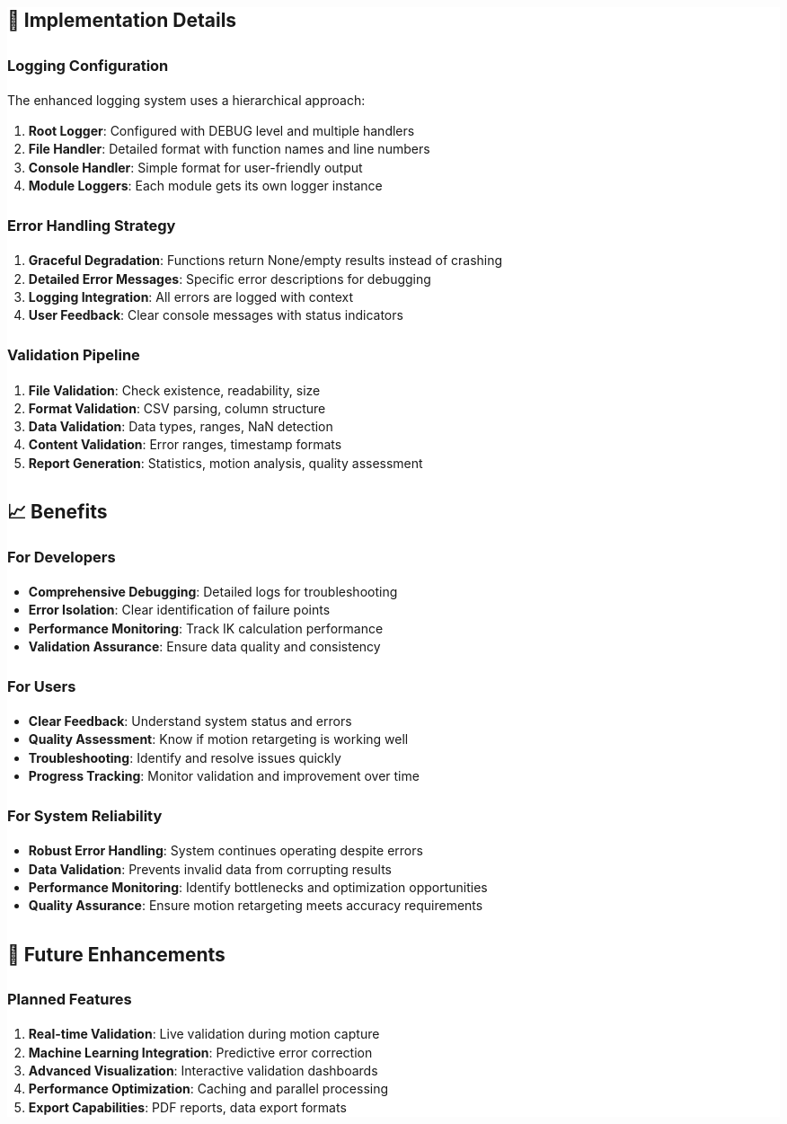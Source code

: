 ## 🔧 Implementation Details

### Logging Configuration

The enhanced logging system uses a hierarchical approach:

1. **Root Logger**: Configured with DEBUG level and multiple handlers
2. **File Handler**: Detailed format with function names and line numbers
3. **Console Handler**: Simple format for user-friendly output
4. **Module Loggers**: Each module gets its own logger instance

### Error Handling Strategy

1. **Graceful Degradation**: Functions return None/empty results instead of crashing
2. **Detailed Error Messages**: Specific error descriptions for debugging
3. **Logging Integration**: All errors are logged with context
4. **User Feedback**: Clear console messages with status indicators

### Validation Pipeline

1. **File Validation**: Check existence, readability, size
2. **Format Validation**: CSV parsing, column structure
3. **Data Validation**: Data types, ranges, NaN detection
4. **Content Validation**: Error ranges, timestamp formats
5. **Report Generation**: Statistics, motion analysis, quality assessment

## 📈 Benefits

### For Developers
- **Comprehensive Debugging**: Detailed logs for troubleshooting
- **Error Isolation**: Clear identification of failure points
- **Performance Monitoring**: Track IK calculation performance
- **Validation Assurance**: Ensure data quality and consistency

### For Users
- **Clear Feedback**: Understand system status and errors
- **Quality Assessment**: Know if motion retargeting is working well
- **Troubleshooting**: Identify and resolve issues quickly
- **Progress Tracking**: Monitor validation and improvement over time

### For System Reliability
- **Robust Error Handling**: System continues operating despite errors
- **Data Validation**: Prevents invalid data from corrupting results
- **Performance Monitoring**: Identify bottlenecks and optimization opportunities
- **Quality Assurance**: Ensure motion retargeting meets accuracy requirements

## 🚀 Future Enhancements

### Planned Features
1. **Real-time Validation**: Live validation during motion capture
2. **Machine Learning Integration**: Predictive error correction
3. **Advanced Visualization**: Interactive validation dashboards
4. **Performance Optimization**: Caching and parallel processing
5. **Export Capabilities**: PDF reports, data export formats
